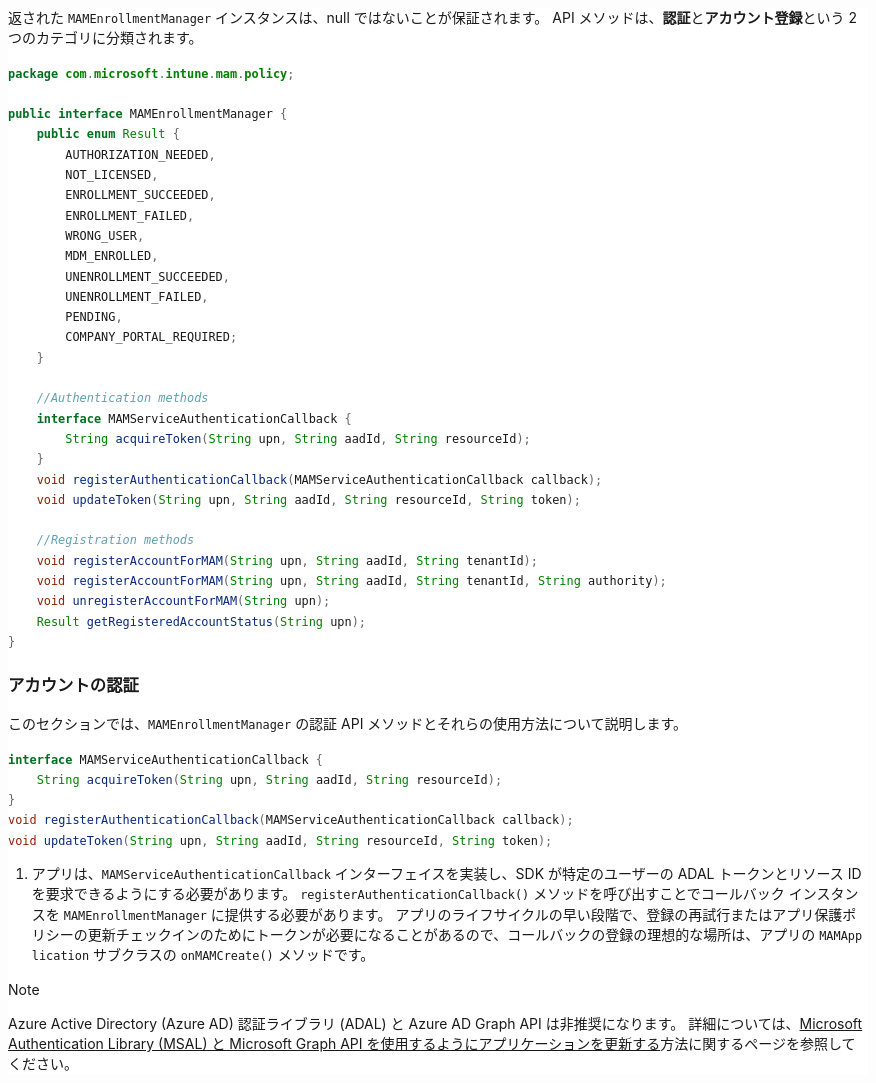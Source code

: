 返された `MAMEnrollmentManager` インスタンスは、null ではないことが保証されます。 API メソッドは、**認証**と**アカウント登録**という 2 つのカテゴリに分類されます。

```java
package com.microsoft.intune.mam.policy;

public interface MAMEnrollmentManager {
    public enum Result {
        AUTHORIZATION_NEEDED,
        NOT_LICENSED,
        ENROLLMENT_SUCCEEDED,
        ENROLLMENT_FAILED,
        WRONG_USER,
        MDM_ENROLLED,
        UNENROLLMENT_SUCCEEDED,
        UNENROLLMENT_FAILED,
        PENDING,
        COMPANY_PORTAL_REQUIRED;
    }

    //Authentication methods
    interface MAMServiceAuthenticationCallback {
        String acquireToken(String upn, String aadId, String resourceId);
    }
    void registerAuthenticationCallback(MAMServiceAuthenticationCallback callback);
    void updateToken(String upn, String aadId, String resourceId, String token);

    //Registration methods
    void registerAccountForMAM(String upn, String aadId, String tenantId);
    void registerAccountForMAM(String upn, String aadId, String tenantId, String authority);
    void unregisterAccountForMAM(String upn);
    Result getRegisteredAccountStatus(String upn);
}
```

### <a name="account-authentication"></a>アカウントの認証

このセクションでは、`MAMEnrollmentManager` の認証 API メソッドとそれらの使用方法について説明します。

```java
interface MAMServiceAuthenticationCallback {
    String acquireToken(String upn, String aadId, String resourceId);
}
void registerAuthenticationCallback(MAMServiceAuthenticationCallback callback);
void updateToken(String upn, String aadId, String resourceId, String token);
```

1. アプリは、`MAMServiceAuthenticationCallback` インターフェイスを実装し、SDK が特定のユーザーの ADAL トークンとリソース ID を要求できるようにする必要があります。 `registerAuthenticationCallback()` メソッドを呼び出すことでコールバック インスタンスを `MAMEnrollmentManager` に提供する必要があります。 アプリのライフサイクルの早い段階で、登録の再試行またはアプリ保護ポリシーの更新チェックインのためにトークンが必要になることがあるので、コールバックの登録の理想的な場所は、アプリの `MAMApplication` サブクラスの `onMAMCreate()` メソッドです。

  > [!NOTE]
  > Azure Active Directory (Azure AD) 認証ライブラリ (ADAL) と Azure AD Graph API は非推奨になります。 詳細については、[Microsoft Authentication Library (MSAL) と Microsoft Graph API を使用するようにアプリケーションを更新する](https://techcommunity.microsoft.com/t5/azure-active-directory-identity/update-your-applications-to-use-microsoft-authentication-library/ba-p/1257363)方法に関するページを参照してください。
